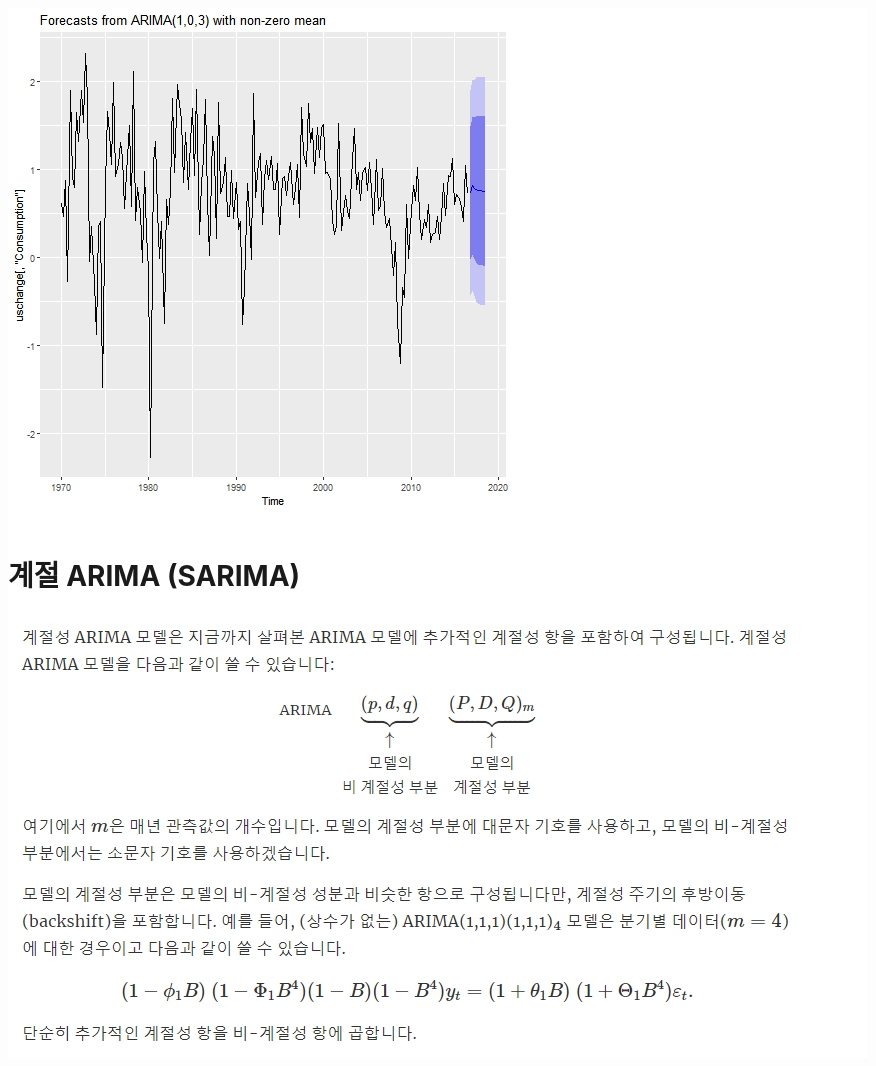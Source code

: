 ![plot of chunk unnamed-chunk-7](/assets/images/Anal_TS_ARIMA/unnamed-chunk-7-1.png)

# 계절 ARIMA (SARIMA)

![images](./assets/images/Images/TS_SARIMA.png)
